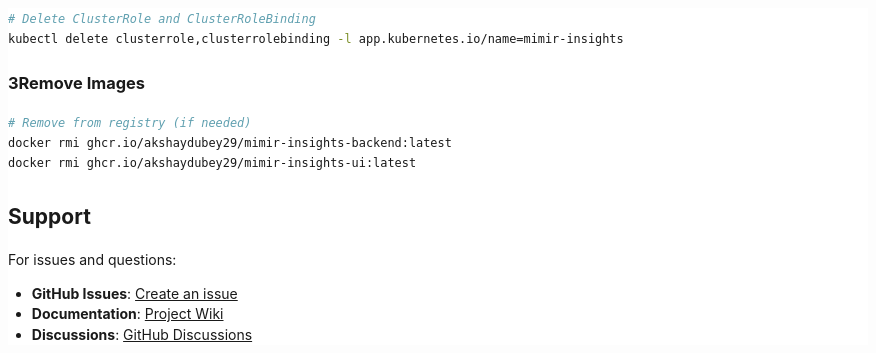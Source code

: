 ```bash
# Delete ClusterRole and ClusterRoleBinding
kubectl delete clusterrole,clusterrolebinding -l app.kubernetes.io/name=mimir-insights
```

### 3Remove Images

```bash
# Remove from registry (if needed)
docker rmi ghcr.io/akshaydubey29/mimir-insights-backend:latest
docker rmi ghcr.io/akshaydubey29/mimir-insights-ui:latest
```

## Support

For issues and questions:

- **GitHub Issues**: [Create an issue](https://github.com/akshaydubey29/mimirInsights/issues)
- **Documentation**: [Project Wiki](https://github.com/akshaydubey29/mimirInsights/wiki)
- **Discussions**: [GitHub Discussions](https://github.com/akshaydubey29mimirInsights/discussions) 